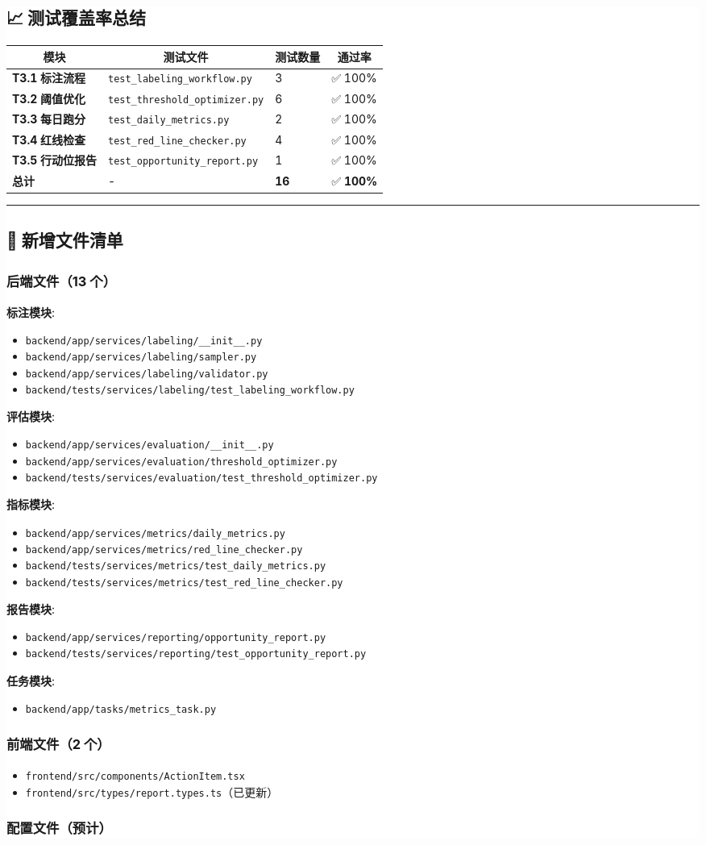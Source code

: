 
## 📈 测试覆盖率总结

| 模块 | 测试文件 | 测试数量 | 通过率 |
|------|----------|----------|--------|
| **T3.1 标注流程** | `test_labeling_workflow.py` | 3 | ✅ 100% |
| **T3.2 阈值优化** | `test_threshold_optimizer.py` | 6 | ✅ 100% |
| **T3.3 每日跑分** | `test_daily_metrics.py` | 2 | ✅ 100% |
| **T3.4 红线检查** | `test_red_line_checker.py` | 4 | ✅ 100% |
| **T3.5 行动位报告** | `test_opportunity_report.py` | 1 | ✅ 100% |
| **总计** | - | **16** | ✅ **100%** |

---

## 📁 新增文件清单

### 后端文件（13 个）

**标注模块**:
- `backend/app/services/labeling/__init__.py`
- `backend/app/services/labeling/sampler.py`
- `backend/app/services/labeling/validator.py`
- `backend/tests/services/labeling/test_labeling_workflow.py`

**评估模块**:
- `backend/app/services/evaluation/__init__.py`
- `backend/app/services/evaluation/threshold_optimizer.py`
- `backend/tests/services/evaluation/test_threshold_optimizer.py`

**指标模块**:
- `backend/app/services/metrics/daily_metrics.py`
- `backend/app/services/metrics/red_line_checker.py`
- `backend/tests/services/metrics/test_daily_metrics.py`
- `backend/tests/services/metrics/test_red_line_checker.py`

**报告模块**:
- `backend/app/services/reporting/opportunity_report.py`
- `backend/tests/services/reporting/test_opportunity_report.py`

**任务模块**:
- `backend/app/tasks/metrics_task.py`

### 前端文件（2 个）

- `frontend/src/components/ActionItem.tsx`
- `frontend/src/types/report.types.ts`（已更新）

### 配置文件（预计）
